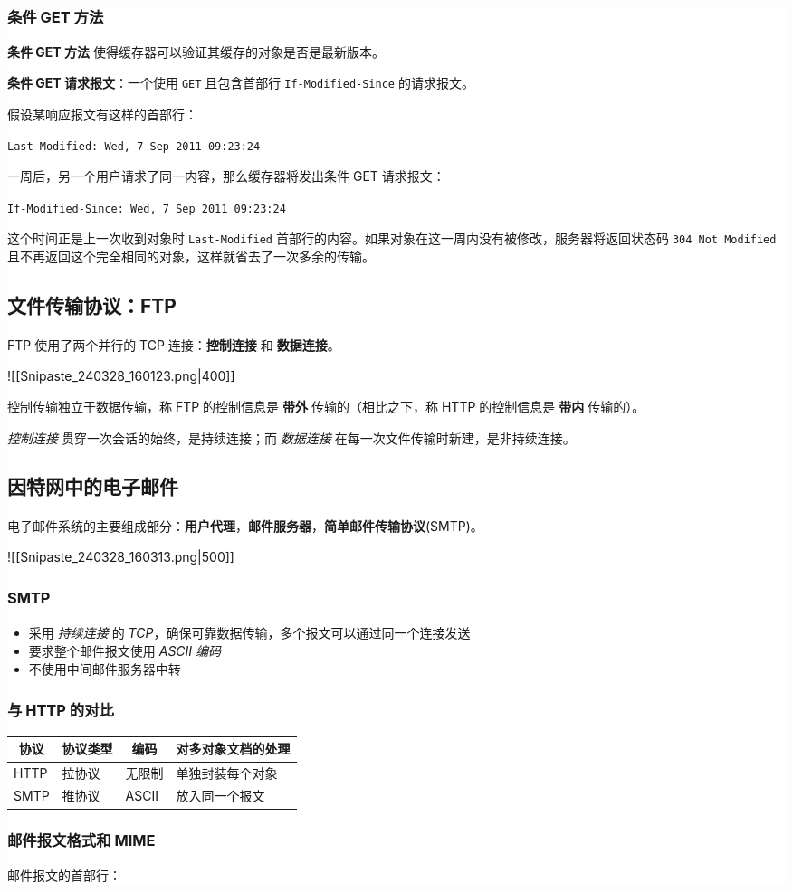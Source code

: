 ### 条件 GET 方法

**条件 GET 方法** 使得缓存器可以验证其缓存的对象是否是最新版本。

**条件 GET 请求报文**：一个使用 `GET` 且包含首部行 `If-Modified-Since` 的请求报文。

假设某响应报文有这样的首部行：

```http
Last-Modified: Wed, 7 Sep 2011 09:23:24
```

一周后，另一个用户请求了同一内容，那么缓存器将发出条件 GET 请求报文：

```http
If-Modified-Since: Wed, 7 Sep 2011 09:23:24
```

这个时间正是上一次收到对象时 `Last-Modified` 首部行的内容。如果对象在这一周内没有被修改，服务器将返回状态码 `304 Not Modified` 且不再返回这个完全相同的对象，这样就省去了一次多余的传输。

## 文件传输协议：FTP

FTP 使用了两个并行的 TCP 连接：**控制连接** 和 **数据连接**。

![[Snipaste_240328_160123.png|400]]

控制传输独立于数据传输，称 FTP 的控制信息是 **带外** 传输的（相比之下，称 HTTP 的控制信息是 **带内** 传输的）。

*控制连接* 贯穿一次会话的始终，是持续连接；而 *数据连接* 在每一次文件传输时新建，是非持续连接。

## 因特网中的电子邮件

电子邮件系统的主要组成部分：**用户代理**，**邮件服务器**，**简单邮件传输协议**(SMTP)。

![[Snipaste_240328_160313.png|500]]

### SMTP

- 采用 *持续连接* 的 *TCP*，确保可靠数据传输，多个报文可以通过同一个连接发送
- 要求整个邮件报文使用 *ASCII 编码*
- 不使用中间邮件服务器中转

### 与 HTTP 的对比

| 协议   | 协议类型 | 编码    | 对多对象文档的处理 |
| ---- | ---- | ----- | --------- |
| HTTP | 拉协议  | 无限制   | 单独封装每个对象  |
| SMTP | 推协议  | ASCII | 放入同一个报文   |

### 邮件报文格式和 MIME

邮件报文的首部行：
